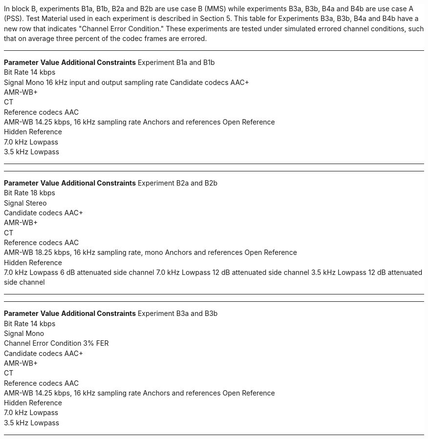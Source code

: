 In block B, experiments B1a, B1b, B2a and B2b are use case B (MMS) while
experiments B3a, B3b, B4a and B4b are use case A (PSS). Test Material
used in each experiment is described in Section 5. This table for
Experiments B3a, B3b, B4a and B4b have a new row that indicates "Channel
Error Condition." These experiments are tested under simulated errored
channel conditions, such that on average three percent of the codec
frames are errored.

  ------------------------ ------------------ ---------------------------------------
  **Parameter**            **Value**          **Additional Constraints**
  Experiment               B1a and B1b        
  Bit Rate                 14 kbps            
  Signal                   Mono               16 kHz input and output sampling rate
  Candidate codecs         AAC+               
                           AMR-WB+            
                           CT                 
  Reference codecs         AAC                
                           AMR-WB             14.25 kbps, 16 kHz sampling rate
  Anchors and references   Open Reference     
                           Hidden Reference   
                           7.0 kHz Lowpass    
                           3.5 kHz Lowpass    
  ------------------------ ------------------ ---------------------------------------

  ------------------------ ------------------ ----------------------------------------
  **Parameter**            **Value**          **Additional Constraints**
  Experiment               B2a and B2b        
  Bit Rate                 18 kbps            
  Signal                   Stereo             
  Candidate codecs         AAC+               
                           AMR-WB+            
                           CT                 
  Reference codecs         AAC                
                           AMR-WB             18.25 kbps, 16 kHz sampling rate, mono
  Anchors and references   Open Reference     
                           Hidden Reference   
                           7.0 kHz Lowpass    6 dB attenuated side channel
                           7.0 kHz Lowpass    12 dB attenuated side channel
                           3.5 kHz Lowpass    12 dB attenuated side channel
  ------------------------ ------------------ ----------------------------------------

  ------------------------- ------------------ ----------------------------------
  **Parameter**             **Value**          **Additional Constraints**
  Experiment                B3a and B3b        
  Bit Rate                  14 kbps            
  Signal                    Mono               
  Channel Error Condition   3% FER             
  Candidate codecs          AAC+               
                            AMR-WB+            
                            CT                 
  Reference codecs          AAC                
                            AMR-WB             14.25 kbps, 16 kHz sampling rate
  Anchors and references    Open Reference     
                            Hidden Reference   
                            7.0 kHz Lowpass    
                            3.5 kHz Lowpass    
  ------------------------- ------------------ ----------------------------------
